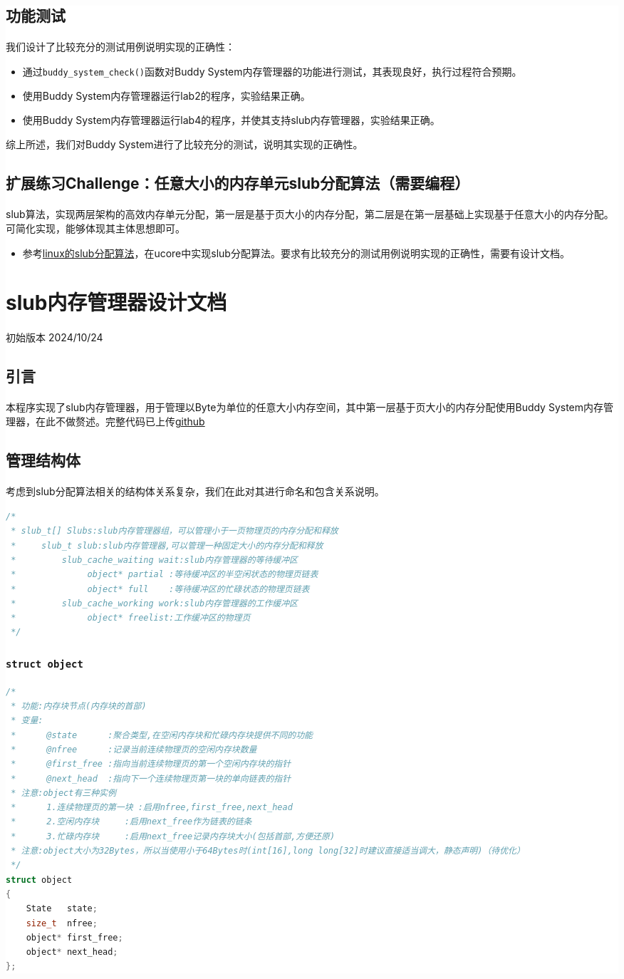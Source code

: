 ## 功能测试
我们设计了比较充分的测试用例说明实现的正确性：
* 通过`buddy_system_check()`函数对Buddy System内存管理器的功能进行测试，其表现良好，执行过程符合预期。

* 使用Buddy System内存管理器运行lab2的程序，实验结果正确。

* 使用Buddy System内存管理器运行lab4的程序，并使其支持slub内存管理器，实验结果正确。

综上所述，我们对Buddy System进行了比较充分的测试，说明其实现的正确性。

## 扩展练习Challenge：任意大小的内存单元slub分配算法（需要编程）
slub算法，实现两层架构的高效内存单元分配，第一层是基于页大小的内存分配，第二层是在第一层基础上实现基于任意大小的内存分配。可简化实现，能够体现其主体思想即可。

* 参考[linux的slub分配算法](https://github.com/torvalds/linux/blob/master/mm/slub.c)，在ucore中实现slub分配算法。要求有比较充分的测试用例说明实现的正确性，需要有设计文档。

# slub内存管理器设计文档
初始版本 2024/10/24
## 引言
本程序实现了slub内存管理器，用于管理以Byte为单位的任意大小内存空间，其中第一层基于页大小的内存分配使用Buddy System内存管理器，在此不做赘述。完整代码已上传[github](https://github.com/1973315112/OS/blob/main/lab4/kern/mm/kmalloc.c)

## 管理结构体
考虑到slub分配算法相关的结构体关系复杂，我们在此对其进行命名和包含关系说明。
```c
/*
 * slub_t[] Slubs:slub内存管理器组，可以管理小于一页物理页的内存分配和释放
 *     slub_t slub:slub内存管理器,可以管理一种固定大小的内存分配和释放
 *         slub_cache_waiting wait:slub内存管理器的等待缓冲区
 *             	object* partial :等待缓冲区的半空闲状态的物理页链表
 *          	object* full    :等待缓冲区的忙碌状态的物理页链表
 *         slub_cache_working work:slub内存管理器的工作缓冲区
 *              object* freelist:工作缓冲区的物理页
 */
```
### `struct object`
```c
/*
 * 功能:内存块节点(内存块的首部)
 * 变量:
 * 		@state	  	:聚合类型,在空闲内存块和忙碌内存块提供不同的功能
 * 		@nfree    	:记录当前连续物理页的空闲内存块数量
 * 		@first_free	:指向当前连续物理页的第一个空闲内存块的指针
 *		@next_head 	:指向下一个连续物理页第一块的单向链表的指针
 * 注意:object有三种实例
 * 		1.连续物理页的第一块 :启用nfree,first_free,next_head
 *      2.空闲内存块		:启用next_free作为链表的链条
 * 		3.忙碌内存块		:启用next_free记录内存块大小(包括首部,方便还原)
 * 注意:object大小为32Bytes，所以当使用小于64Bytes时(int[16],long long[32]时建议直接适当调大，静态声明)（待优化）
 */
struct object 
{
	State   state;
	size_t  nfree;
	object* first_free;
	object* next_head;
};
```
